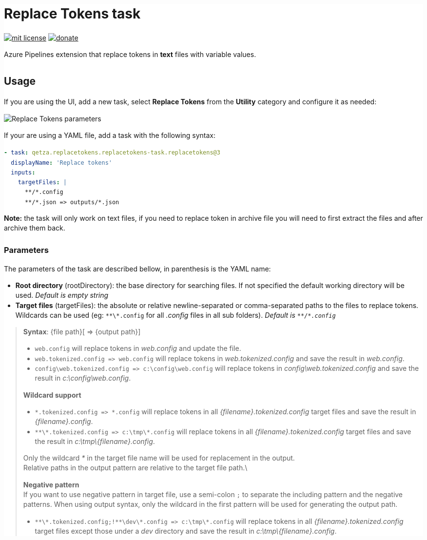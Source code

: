 # Replace Tokens task
[![mit license](https://img.shields.io/badge/license-MIT-green)](https://github.com/qetza/replacetokens-action/blob/main/LICENSE) [![donate](https://img.shields.io/badge/donate-paypal-blue)](https://www.paypal.com/donate/?hosted_button_id=CCEAVYA8DUFD8)

Azure Pipelines extension that replace tokens in **text** files with variable values.

## Usage
If you are using the UI, add a new task, select **Replace Tokens** from the **Utility** category and configure it as needed:

![Replace Tokens parameters](images/task-parameters.png)

If your are using a YAML file, add a task with the following syntax:
```yaml
- task: qetza.replacetokens.replacetokens-task.replacetokens@3
  displayName: 'Replace tokens'
  inputs:
    targetFiles: |
      **/*.config
      **/*.json => outputs/*.json
```

**Note:** the task will only work on text files, if you need to replace token in archive file you will need to first extract the files and after archive them back.

### Parameters
The parameters of the task are described bellow, in parenthesis is the YAML name:

- **Root directory** (rootDirectory): the base directory for searching files. If not specified the default working directory will be used. _Default is empty string_
- **Target files** (targetFiles): the absolute or relative newline-separated or comma-separated paths to the files to replace tokens. Wildcards can be used (eg: `**\*.config` for all _.config_ files in all sub folders). _Default is `**/*.config`_
> **Syntax**: {file path}[ => {output path}]  
>
> - `web.config` will replace tokens in _web.config_ and update the file.
> - `web.tokenized.config => web.config` will replace tokens in _web.tokenized.config_ and save the result in _web.config_.
> - `config\web.tokenized.config => c:\config\web.config` will replace tokens in _config\web.tokenized.config_ and save the result in _c:\\config\web.config_.
>
> **Wildcard support**
> - `*.tokenized.config => *.config` will replace tokens in all _{filename}.tokenized.config_ target files and save the result in _{filename}.config_.
> - `**\*.tokenized.config => c:\tmp\*.config` will replace tokens in all _{filename}.tokenized.config_ target files and save the result in _c:\tmp\\{filename}.config_.
>
> Only the wildcard _*_ in the target file name will be used for replacement in the output.\
> Relative paths in the output pattern are relative to the target file path.\
>
> **Negative pattern**\
> If you want to use negative pattern in target file, use a semi-colon `;` to separate the including pattern and the negative patterns. When using output syntax, only the wildcard in the first pattern will be used for generating the output path.
> - `**\*.tokenized.config;!**\dev\*.config => c:\tmp\*.config` will replace tokens in all _{filename}.tokenized.config_ target files except those under a _dev_ directory and save the result in _c:\tmp\\{filename}.config_.
